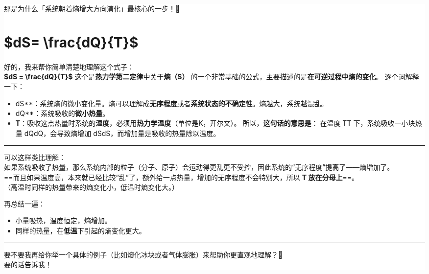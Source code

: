 那是为什么「系统朝着熵增大方向演化」最核心的一步！🌟
# $dS= \frac{dQ}{T}$
好的，我来帮你简单清楚地理解这个式子：  
**$dS = \frac{dQ}{T}$**
这个是**热力学第二定律**中关于**熵（S）** 的一个非常基础的公式，主要描述的是**在可逆过程中熵的变化**。
逐个词解释一下：
- dS**：系统熵的微小变化量。熵可以理解成**无序程度**或者**系统状态的不确定性**。熵越大，系统越混乱。
- dQ**：系统吸收的**微小热量**。
- **T**：吸收这点热量时系统的**温度**，必须用**热力学温度**（单位是K，开尔文）。
所以，**这句话的意思是**：
在温度 TT 下，系统吸收一小块热量 dQdQ，会导致熵增加 dSdS，而增加量是吸收的热量除以温度。

---
可以这样类比理解：  
如果系统吸收了热量，那么系统内部的粒子（分子、原子）会运动得更乱更不受控，因此系统的“无序程度”提高了——熵增加了。  
==而且如果温度高，本来就已经比较“乱”了，额外给一点热量，增加的无序程度不会特别大，所以 **T 放在分母上**==。  
（高温时同样的热量带来的熵变化小，低温时熵变化大。）

再总结一遍：
- 小量吸热，温度恒定，熵增加。
- 同样的热量，在**低温**下引起的熵变化更大。
---
要不要我再给你举一个具体的例子（比如熔化冰块或者气体膨胀）来帮助你更直观地理解？🌟  
要的话告诉我！